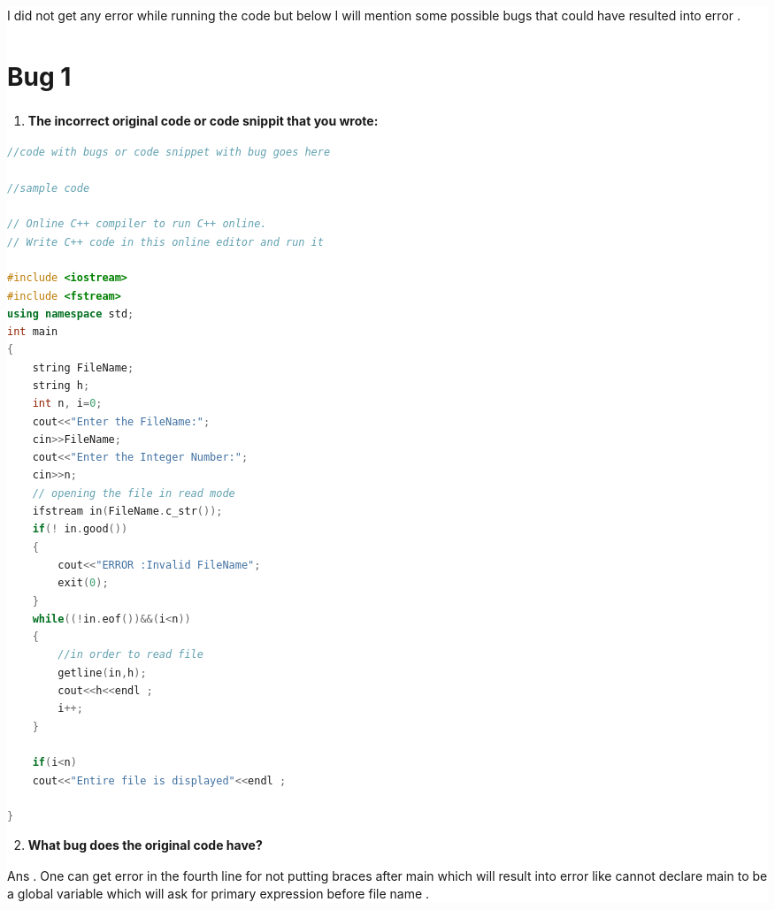 I  did not get any error while running the code but  below I will mention some possible bugs that could have resulted into error .

# Bug 1

1. **The incorrect original code or code snippit that you wrote:**

``` cpp
//code with bugs or code snippet with bug goes here

//sample code

// Online C++ compiler to run C++ online.
// Write C++ code in this online editor and run it

#include <iostream>
#include <fstream>
using namespace std;
int main
{
    string FileName;
    string h;
    int n, i=0;
    cout<<"Enter the FileName:";
    cin>>FileName;
    cout<<"Enter the Integer Number:";
    cin>>n;
    // opening the file in read mode
    ifstream in(FileName.c_str());
    if(! in.good())
    {
        cout<<"ERROR :Invalid FileName";
        exit(0);
    }
    while((!in.eof())&&(i<n))
    {
        //in order to read file
        getline(in,h);
        cout<<h<<endl ;
        i++;
    }

    if(i<n)
    cout<<"Entire file is displayed"<<endl ;

}

```

2. **What bug does the original code have?**

  Ans . One can get error in the fourth line for not putting braces after main which will result into error like cannot declare main to be a global variable which will ask for primary expression before file name .
